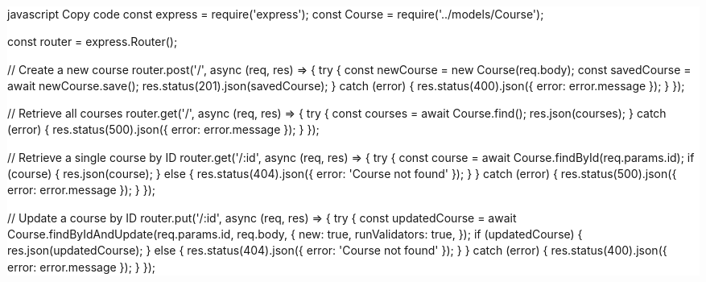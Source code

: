 javascript
Copy code
const express = require('express');
const Course = require('../models/Course');

const router = express.Router();

// Create a new course
router.post('/', async (req, res) => {
    try {
        const newCourse = new Course(req.body);
        const savedCourse = await newCourse.save();
        res.status(201).json(savedCourse);
    } catch (error) {
        res.status(400).json({ error: error.message });
    }
});

// Retrieve all courses
router.get('/', async (req, res) => {
    try {
        const courses = await Course.find();
        res.json(courses);
    } catch (error) {
        res.status(500).json({ error: error.message });
    }
});

// Retrieve a single course by ID
router.get('/:id', async (req, res) => {
    try {
        const course = await Course.findById(req.params.id);
        if (course) {
            res.json(course);
        } else {
            res.status(404).json({ error: 'Course not found' });
        }
    } catch (error) {
        res.status(500).json({ error: error.message });
    }
});

// Update a course by ID
router.put('/:id', async (req, res) => {
    try {
        const updatedCourse = await Course.findByIdAndUpdate(req.params.id, req.body, {
            new: true,
            runValidators: true,
        });
        if (updatedCourse) {
            res.json(updatedCourse);
        } else {
            res.status(404).json({ error: 'Course not found' });
        }
    } catch (error) {
        res.status(400).json({ error: error.message });
    }
});
